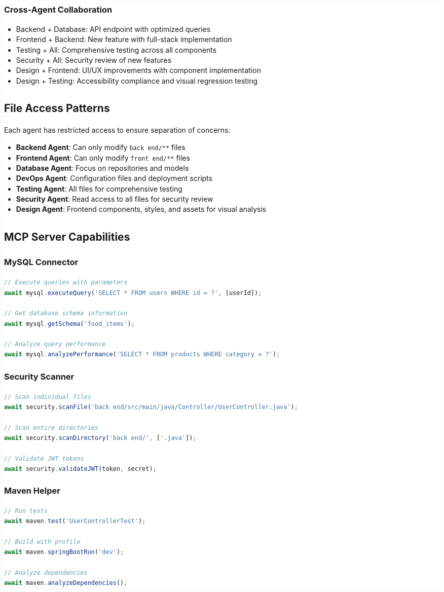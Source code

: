### Cross-Agent Collaboration
- Backend + Database: API endpoint with optimized queries
- Frontend + Backend: New feature with full-stack implementation
- Testing + All: Comprehensive testing across all components
- Security + All: Security review of new features
- Design + Frontend: UI/UX improvements with component implementation
- Design + Testing: Accessibility compliance and visual regression testing

## File Access Patterns

Each agent has restricted access to ensure separation of concerns:
- **Backend Agent**: Can only modify `back end/**` files
- **Frontend Agent**: Can only modify `front end/**` files
- **Database Agent**: Focus on repositories and models
- **DevOps Agent**: Configuration files and deployment scripts
- **Testing Agent**: All files for comprehensive testing
- **Security Agent**: Read access to all files for security review
- **Design Agent**: Frontend components, styles, and assets for visual analysis

## MCP Server Capabilities

### MySQL Connector
```javascript
// Execute queries with parameters
await mysql.executeQuery('SELECT * FROM users WHERE id = ?', [userId]);

// Get database schema information
await mysql.getSchema('food_items');

// Analyze query performance
await mysql.analyzePerformance('SELECT * FROM products WHERE category = ?');
```

### Security Scanner
```javascript
// Scan individual files
await security.scanFile('back end/src/main/java/Controller/UserController.java');

// Scan entire directories
await security.scanDirectory('back end/', ['.java']);

// Validate JWT tokens
await security.validateJWT(token, secret);
```

### Maven Helper
```javascript
// Run tests
await maven.test('UserControllerTest');

// Build with profile
await maven.springBootRun('dev');

// Analyze dependencies
await maven.analyzeDependencies();
```
